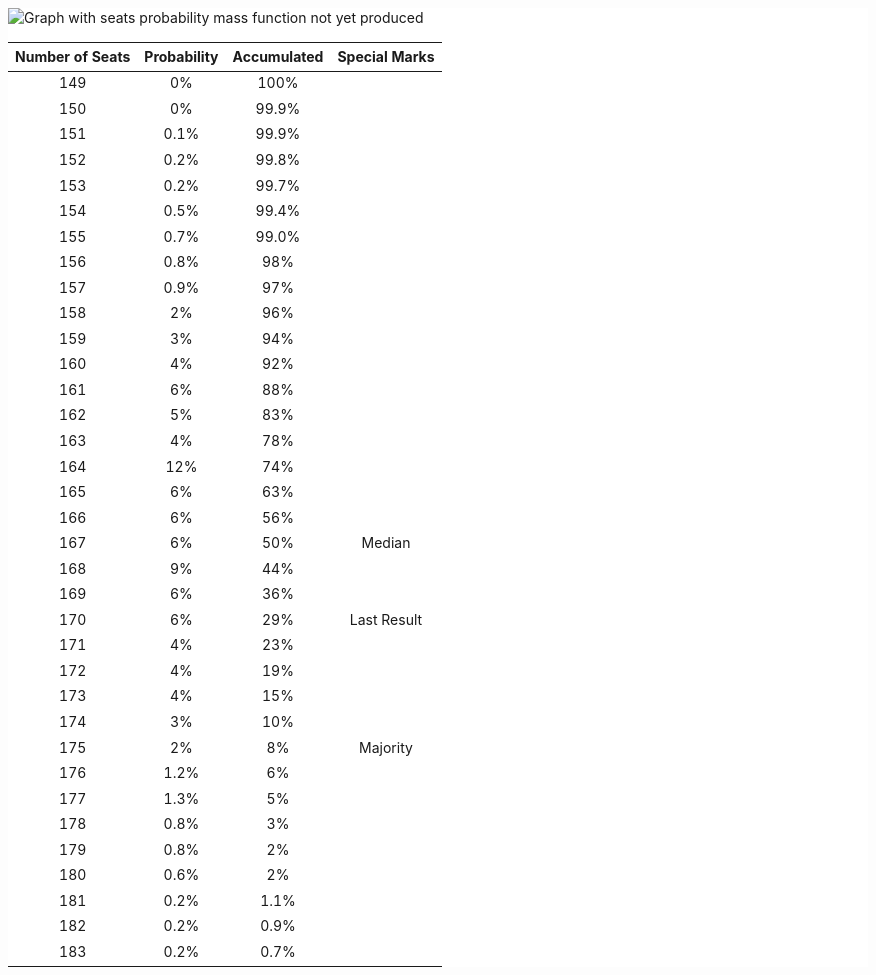 ![Graph with seats probability mass function not yet produced](2022-09-04-SKOP-coalitions-seats-pmf-s–m.png "Seats Probability Mass Function")

| Number of Seats | Probability | Accumulated | Special Marks |
|:---------------:|:-----------:|:-----------:|:-------------:|
| 149 | 0% | 100% |  |
| 150 | 0% | 99.9% |  |
| 151 | 0.1% | 99.9% |  |
| 152 | 0.2% | 99.8% |  |
| 153 | 0.2% | 99.7% |  |
| 154 | 0.5% | 99.4% |  |
| 155 | 0.7% | 99.0% |  |
| 156 | 0.8% | 98% |  |
| 157 | 0.9% | 97% |  |
| 158 | 2% | 96% |  |
| 159 | 3% | 94% |  |
| 160 | 4% | 92% |  |
| 161 | 6% | 88% |  |
| 162 | 5% | 83% |  |
| 163 | 4% | 78% |  |
| 164 | 12% | 74% |  |
| 165 | 6% | 63% |  |
| 166 | 6% | 56% |  |
| 167 | 6% | 50% | Median |
| 168 | 9% | 44% |  |
| 169 | 6% | 36% |  |
| 170 | 6% | 29% | Last Result |
| 171 | 4% | 23% |  |
| 172 | 4% | 19% |  |
| 173 | 4% | 15% |  |
| 174 | 3% | 10% |  |
| 175 | 2% | 8% | Majority |
| 176 | 1.2% | 6% |  |
| 177 | 1.3% | 5% |  |
| 178 | 0.8% | 3% |  |
| 179 | 0.8% | 2% |  |
| 180 | 0.6% | 2% |  |
| 181 | 0.2% | 1.1% |  |
| 182 | 0.2% | 0.9% |  |
| 183 | 0.2% | 0.7% |  |